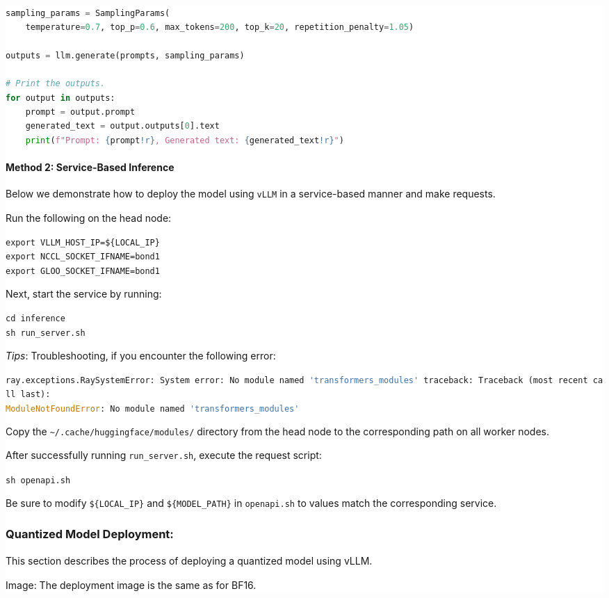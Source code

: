 ```python
sampling_params = SamplingParams(
    temperature=0.7, top_p=0.6, max_tokens=200, top_k=20, repetition_penalty=1.05)

outputs = llm.generate(prompts, sampling_params)

# Print the outputs.
for output in outputs:
    prompt = output.prompt
    generated_text = output.outputs[0].text
    print(f"Prompt: {prompt!r}, Generated text: {generated_text!r}")
```

#### Method 2: Service-Based Inference

Below we demonstrate how to deploy the model using `vLLM` in a service-based manner and make requests.

Run the following on the head node:

```shell
export VLLM_HOST_IP=${LOCAL_IP}
export NCCL_SOCKET_IFNAME=bond1
export GLOO_SOCKET_IFNAME=bond1
```

Next, start the service by running:

```shell
cd inference
sh run_server.sh
```

*Tips*: Troubleshooting, if you encounter the following error:

```python
ray.exceptions.RaySystemError: System error: No module named 'transformers_modules' traceback: Traceback (most recent call last):
ModuleNotFoundError: No module named 'transformers_modules'
```

Copy the `~/.cache/huggingface/modules/` directory from the head node to the corresponding path on all worker nodes.

After successfully running `run_server.sh`, execute the request script:

```shell
sh openapi.sh
```

Be sure to modify `${LOCAL_IP}` and `${MODEL_PATH}` in `openapi.sh` to values match the corresponding service.


### Quantized Model Deployment:

This section describes the process of deploying a quantized model using vLLM.

Image: The deployment image is the same as for BF16.
